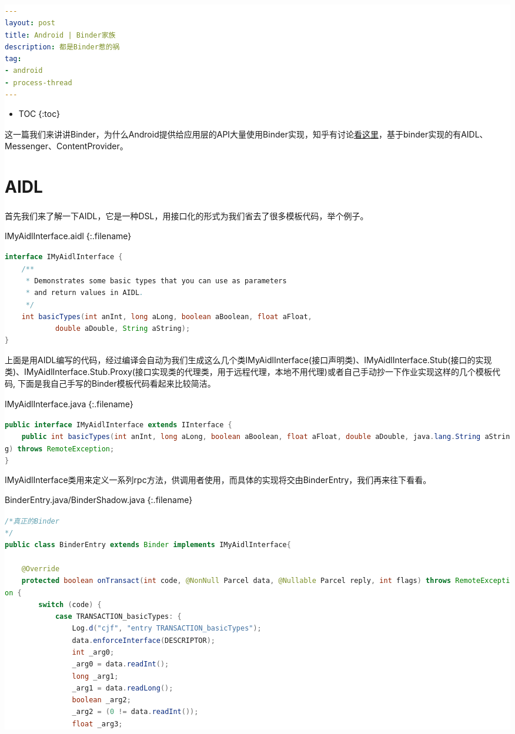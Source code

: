 ```yaml
---
layout: post
title: Android | Binder家族
description: 都是Binder惹的祸
tag:
- android
- process-thread
---
```

* TOC
{:toc}

这一篇我们来讲讲Binder，为什么Android提供给应用层的API大量使用Binder实现，知乎有讨论[看这里](https://www.zhihu.com/question/39440766)，基于binder实现的有AIDL、Messenger、ContentProvider。

# AIDL
首先我们来了解一下AIDL，它是一种DSL，用接口化的形式为我们省去了很多模板代码，举个例子。

IMyAidlInterface.aidl
{:.filename}
```java
interface IMyAidlInterface {
    /**
     * Demonstrates some basic types that you can use as parameters
     * and return values in AIDL.
     */
    int basicTypes(int anInt, long aLong, boolean aBoolean, float aFloat,
            double aDouble, String aString);
}
```
上面是用AIDL编写的代码，经过编译会自动为我们生成这么几个类IMyAidlInterface(接口声明类)、IMyAidlInterface.Stub(接口的实现类)、IMyAidlInterface.Stub.Proxy(接口实现类的代理类，用于远程代理，本地不用代理)或者自己手动抄一下作业实现这样的几个模板代码,  下面是我自己手写的Binder模板代码看起来比较简洁。

IMyAidlInterface.java
{:.filename}
```java
public interface IMyAidlInterface extends IInterface {
    public int basicTypes(int anInt, long aLong, boolean aBoolean, float aFloat, double aDouble, java.lang.String aString) throws RemoteException;
}
```
IMyAidlInterface类用来定义一系列rpc方法，供调用者使用，而具体的实现将交由BinderEntry，我们再来往下看看。

BinderEntry.java/BinderShadow.java
{:.filename}
```java
/*真正的Binder
*/
public class BinderEntry extends Binder implements IMyAidlInterface{

    @Override
    protected boolean onTransact(int code, @NonNull Parcel data, @Nullable Parcel reply, int flags) throws RemoteException {
        switch (code) {
            case TRANSACTION_basicTypes: {
                Log.d("cjf", "entry TRANSACTION_basicTypes");
                data.enforceInterface(DESCRIPTOR);
                int _arg0;
                _arg0 = data.readInt();
                long _arg1;
                _arg1 = data.readLong();
                boolean _arg2;
                _arg2 = (0 != data.readInt());
                float _arg3;
```